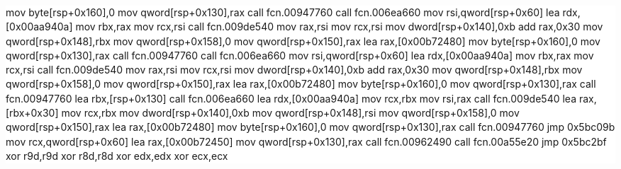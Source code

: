 mov byte[rsp+0x160],0
mov qword[rsp+0x130],rax
call fcn.00947760
call fcn.006ea660
mov rsi,qword[rsp+0x60]
lea rdx,[0x00aa940a]
mov rbx,rax
mov rcx,rsi
call fcn.009de540
mov rax,rsi
mov rcx,rsi
mov dword[rsp+0x140],0xb
add rax,0x30
mov qword[rsp+0x148],rbx
mov qword[rsp+0x158],0
mov qword[rsp+0x150],rax
lea rax,[0x00b72480]
mov byte[rsp+0x160],0
mov qword[rsp+0x130],rax
call fcn.00947760
call fcn.006ea660
mov rsi,qword[rsp+0x60]
lea rdx,[0x00aa940a]
mov rbx,rax
mov rcx,rsi
call fcn.009de540
mov rax,rsi
mov rcx,rsi
mov dword[rsp+0x140],0xb
add rax,0x30
mov qword[rsp+0x148],rbx
mov qword[rsp+0x158],0
mov qword[rsp+0x150],rax
lea rax,[0x00b72480]
mov byte[rsp+0x160],0
mov qword[rsp+0x130],rax
call fcn.00947760
lea rbx,[rsp+0x130]
call fcn.006ea660
lea rdx,[0x00aa940a]
mov rcx,rbx
mov rsi,rax
call fcn.009de540
lea rax,[rbx+0x30]
mov rcx,rbx
mov dword[rsp+0x140],0xb
mov qword[rsp+0x148],rsi
mov qword[rsp+0x158],0
mov qword[rsp+0x150],rax
lea rax,[0x00b72480]
mov byte[rsp+0x160],0
mov qword[rsp+0x130],rax
call fcn.00947760
jmp 0x5bc09b
mov rcx,qword[rsp+0x60]
lea rax,[0x00b72450]
mov qword[rsp+0x130],rax
call fcn.00962490
call fcn.00a55e20
jmp 0x5bc2bf
xor r9d,r9d
xor r8d,r8d
xor edx,edx
xor ecx,ecx

[similar_1_ref]: /report/fcn.0069ed20@a5905e3c253c25bbaf727a1a18fe8ed1
[similar_2_ref]: /report/fcn.00617220@a5905e3c253c25bbaf727a1a18fe8ed1
[similar_3_ref]: /report/fcn.00680030@a5905e3c253c25bbaf727a1a18fe8ed1
[similar_4_ref]: /report/fcn.00579b00@a5905e3c253c25bbaf727a1a18fe8ed1
[similar_5_ref]: /report/fcn.00656050@a5905e3c253c25bbaf727a1a18fe8ed1
[virustotal_ref]: https://www.virustotal.com/gui/file/a5905e3c253c25bbaf727a1a18fe8ed1